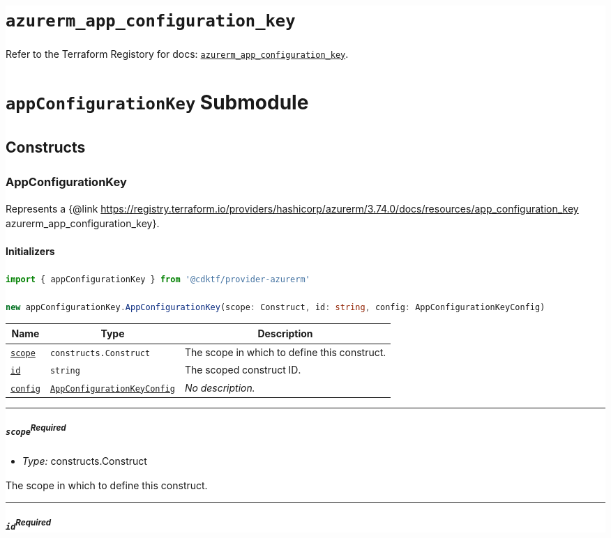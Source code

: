 # `azurerm_app_configuration_key`

Refer to the Terraform Registory for docs: [`azurerm_app_configuration_key`](https://registry.terraform.io/providers/hashicorp/azurerm/3.74.0/docs/resources/app_configuration_key).

# `appConfigurationKey` Submodule <a name="`appConfigurationKey` Submodule" id="@cdktf/provider-azurerm.appConfigurationKey"></a>

## Constructs <a name="Constructs" id="Constructs"></a>

### AppConfigurationKey <a name="AppConfigurationKey" id="@cdktf/provider-azurerm.appConfigurationKey.AppConfigurationKey"></a>

Represents a {@link https://registry.terraform.io/providers/hashicorp/azurerm/3.74.0/docs/resources/app_configuration_key azurerm_app_configuration_key}.

#### Initializers <a name="Initializers" id="@cdktf/provider-azurerm.appConfigurationKey.AppConfigurationKey.Initializer"></a>

```typescript
import { appConfigurationKey } from '@cdktf/provider-azurerm'

new appConfigurationKey.AppConfigurationKey(scope: Construct, id: string, config: AppConfigurationKeyConfig)
```

| **Name** | **Type** | **Description** |
| --- | --- | --- |
| <code><a href="#@cdktf/provider-azurerm.appConfigurationKey.AppConfigurationKey.Initializer.parameter.scope">scope</a></code> | <code>constructs.Construct</code> | The scope in which to define this construct. |
| <code><a href="#@cdktf/provider-azurerm.appConfigurationKey.AppConfigurationKey.Initializer.parameter.id">id</a></code> | <code>string</code> | The scoped construct ID. |
| <code><a href="#@cdktf/provider-azurerm.appConfigurationKey.AppConfigurationKey.Initializer.parameter.config">config</a></code> | <code><a href="#@cdktf/provider-azurerm.appConfigurationKey.AppConfigurationKeyConfig">AppConfigurationKeyConfig</a></code> | *No description.* |

---

##### `scope`<sup>Required</sup> <a name="scope" id="@cdktf/provider-azurerm.appConfigurationKey.AppConfigurationKey.Initializer.parameter.scope"></a>

- *Type:* constructs.Construct

The scope in which to define this construct.

---

##### `id`<sup>Required</sup> <a name="id" id="@cdktf/provider-azurerm.appConfigurationKey.AppConfigurationKey.Initializer.parameter.id"></a>
